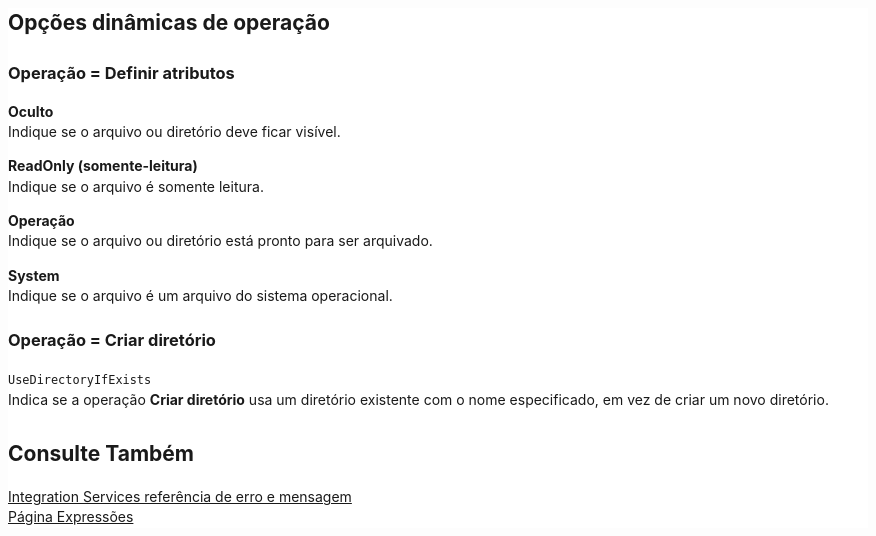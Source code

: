 ## <a name="operation-dynamic-options"></a>Opções dinâmicas de operação  
  
### <a name="operation--set-attributes"></a>Operação = Definir atributos  
 **Oculto**  
 Indique se o arquivo ou diretório deve ficar visível.  
  
 **ReadOnly (somente-leitura)**  
 Indique se o arquivo é somente leitura.  
  
 **Operação**  
 Indique se o arquivo ou diretório está pronto para ser arquivado.  
  
 **System**  
 Indique se o arquivo é um arquivo do sistema operacional.  
  
### <a name="operation--create-directory"></a>Operação = Criar diretório  
 `UseDirectoryIfExists`  
 Indica se a operação **Criar diretório** usa um diretório existente com o nome especificado, em vez de criar um novo diretório.  
  
## <a name="see-also"></a>Consulte Também  
 [Integration Services referência de erro e mensagem](../../2014/integration-services/integration-services-error-and-message-reference.md)   
 [Página Expressões](expressions/expressions-page.md)  
  
  

